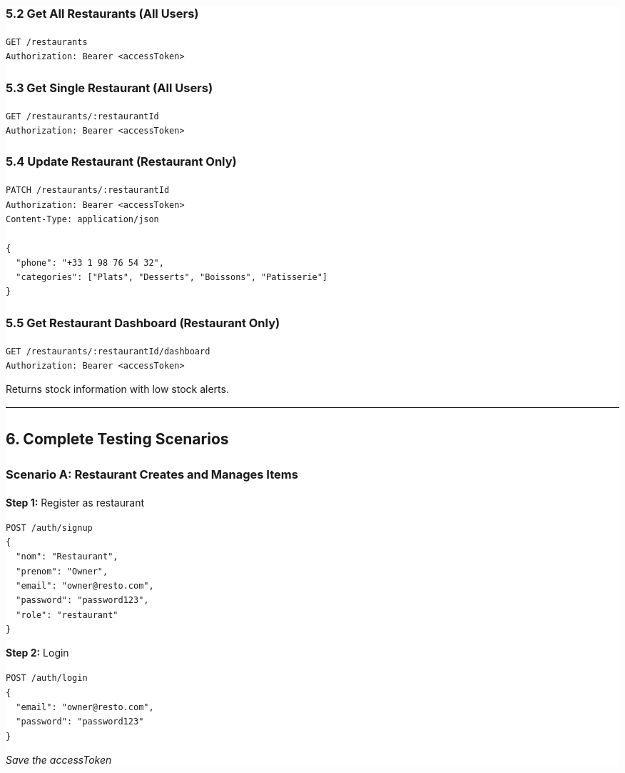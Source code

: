 ### 5.2 Get All Restaurants (All Users)
```http
GET /restaurants
Authorization: Bearer <accessToken>
```

### 5.3 Get Single Restaurant (All Users)
```http
GET /restaurants/:restaurantId
Authorization: Bearer <accessToken>
```

### 5.4 Update Restaurant (Restaurant Only)
```http
PATCH /restaurants/:restaurantId
Authorization: Bearer <accessToken>
Content-Type: application/json

{
  "phone": "+33 1 98 76 54 32",
  "categories": ["Plats", "Desserts", "Boissons", "Patisserie"]
}
```

### 5.5 Get Restaurant Dashboard (Restaurant Only)
```http
GET /restaurants/:restaurantId/dashboard
Authorization: Bearer <accessToken>
```

Returns stock information with low stock alerts.

---

## 6. Complete Testing Scenarios

### Scenario A: Restaurant Creates and Manages Items

**Step 1:** Register as restaurant
```http
POST /auth/signup
{
  "nom": "Restaurant",
  "prenom": "Owner",
  "email": "owner@resto.com",
  "password": "password123",
  "role": "restaurant"
}
```

**Step 2:** Login
```http
POST /auth/login
{
  "email": "owner@resto.com",
  "password": "password123"
}
```
*Save the accessToken*
